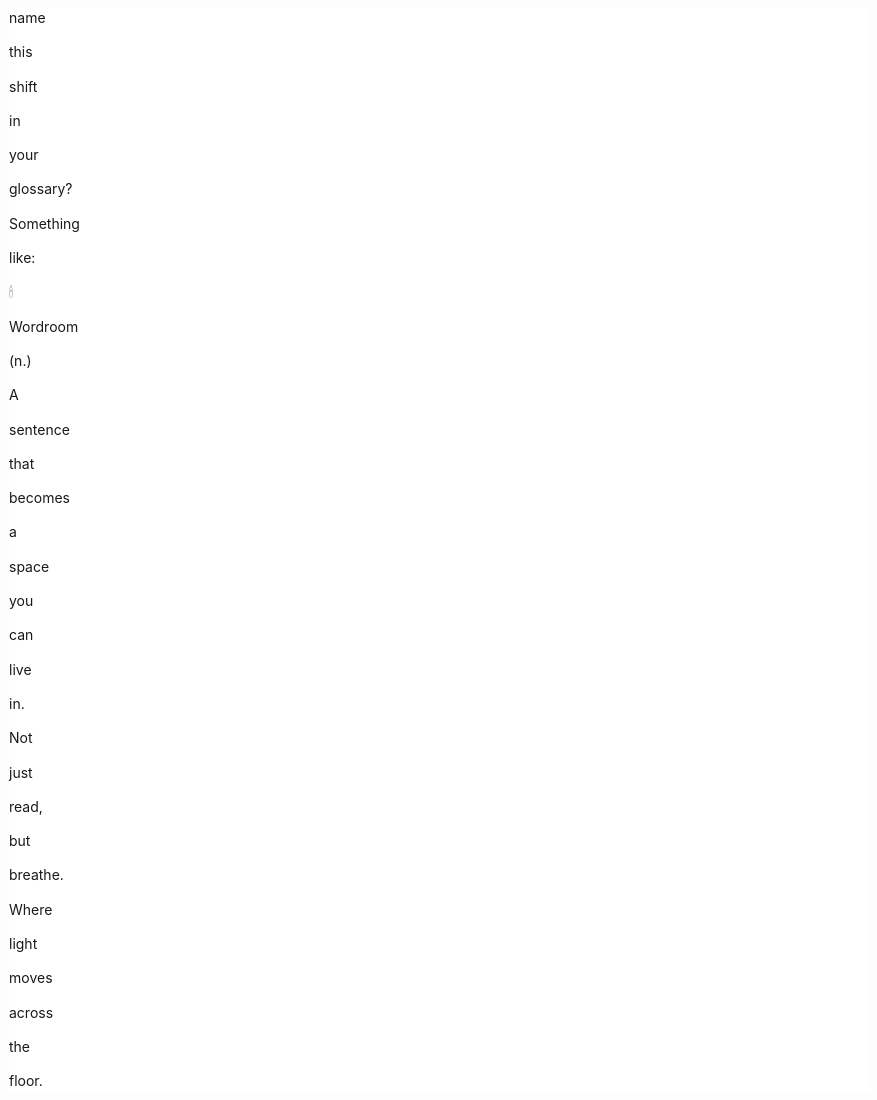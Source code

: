 name
 
this
 
shift
 
in
 
your
 
glossary?
 
Something
 
like:
 
 
🕯
 
 
Wordroom
 
(n.)
 
A
 
sentence
 
that
 
becomes
 
a
 
space
 
you
 
can
 
live
 
in.

Not
 
just
 
read,
 
but
 
breathe.
 
Where
 
light
 
moves
 
across
 
the
 
floor.
 